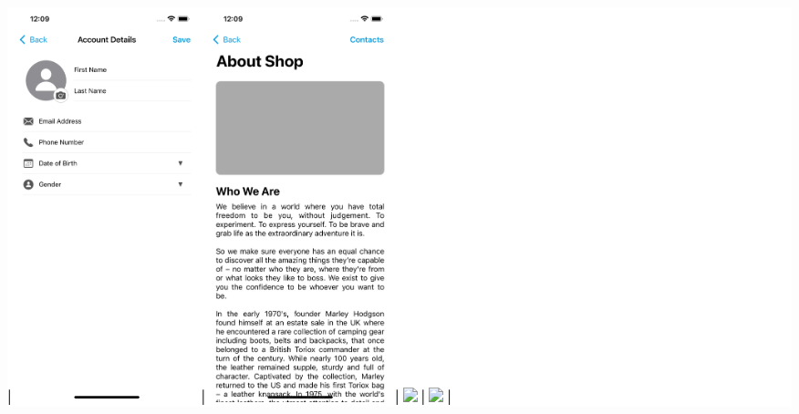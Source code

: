 |  <img src="screenshots/85.png" width="200"/> |  <img src="screenshots/86.png" width="200"/>  | <img src="screenshots/87.png" width="200"/> | <img src="screenshots/88.png" width="200"/> |